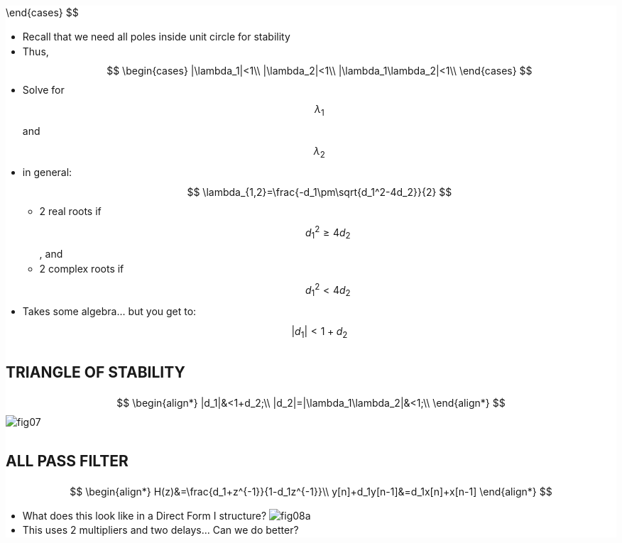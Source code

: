 \end{cases}
$$
- Recall that we need all poles inside unit circle for stability
- Thus,
$$
\begin{cases}
|\lambda_1|<1\\
|\lambda_2|<1\\
|\lambda_1\lambda_2|<1\\
\end{cases}
$$
- Solve for $$\lambda_1$$ and $$\lambda_2$$
- in general:
$$
\lambda_{1,2}=\frac{-d_1\pm\sqrt{d_1^2-4d_2}}{2}
$$
	- 2 real roots if $${d_1}^2\geq4d_2$$, and
	- 2 complex roots if $${d_1}^2<4d_2$$
- Takes some algebra... but you get to:
$$
|d_1|<1+d_2
$$


## TRIANGLE OF STABILITY
$$
\begin{align*}
|d_1|&<1+d_2;\\
|d_2|=|\lambda_1\lambda_2|&<1;\\
\end{align*}
$$
![fig07]()


## ALL PASS FILTER
$$
\begin{align*}
H(z)&=\frac{d_1+z^{-1}}{1-d_1z^{-1}}\\
y[n]+d_1y[n-1]&=d_1x[n]+x[n-1]
\end{align*}
$$
- What does this look like in a Direct Form I structure?
![fig08a]()
- This uses 2 multipliers and two delays... Can we do better?

